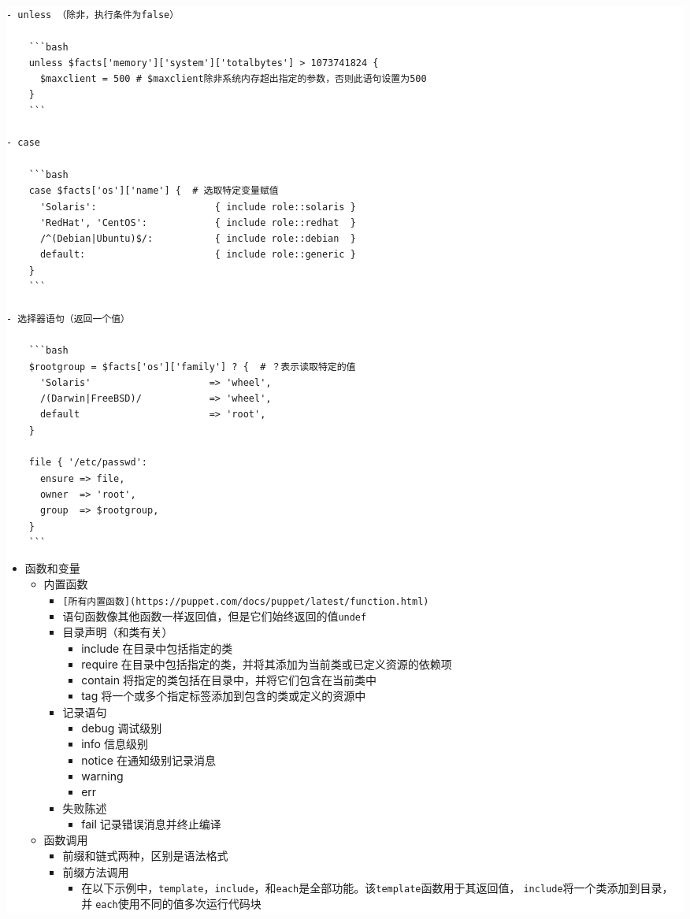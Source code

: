     - unless （除非，执行条件为false）

        ```bash
        unless $facts['memory']['system']['totalbytes'] > 1073741824 {
          $maxclient = 500 # $maxclient除非系统内存超出指定的参数，否则此语句设置为500
        }
        ```

    - case

        ```bash
        case $facts['os']['name'] {  # 选取特定变量赋值
          'Solaris':                     { include role::solaris }
          'RedHat', 'CentOS':            { include role::redhat  }
          /^(Debian|Ubuntu)$/:           { include role::debian  }
          default:                       { include role::generic }
        }
        ```

    - 选择器语句（返回一个值）

        ```bash
        $rootgroup = $facts['os']['family'] ? {  # ？表示读取特定的值
          'Solaris'                     => 'wheel',
          /(Darwin|FreeBSD)/            => 'wheel',
          default                       => 'root',
        }

        file { '/etc/passwd':
          ensure => file,
          owner  => 'root',
          group  => $rootgroup,
        }
        ```

- 函数和变量
    - 内置函数
        - `[所有内置函数](https://puppet.com/docs/puppet/latest/function.html)`
        - 语句函数像其他函数一样返回值，但是它们始终返回的值`undef`
        - 目录声明（和类有关）
            - include   在目录中包括指定的类
            - require   在目录中包括指定的类，并将其添加为当前类或已定义资源的依赖项
            - contain   将指定的类包括在目录中，并将它们包含在当前类中
            - tag          将一个或多个指定标签添加到包含的类或定义的资源中
        - 记录语句
            - debug   调试级别
            - info        信息级别
            - notice    在通知级别记录消息
            - warning
            - err
        - 失败陈述
            - fail     记录错误消息并终止编译
    - 函数调用
        - 前缀和链式两种，区别是语法格式
        - 前缀方法调用
            - 在以下示例中，`template`，`include`，和`each`是全部功能。该`template`函数用于其返回值， `include`将一个类添加到目录，并 `each`使用不同的值多次运行代码块
